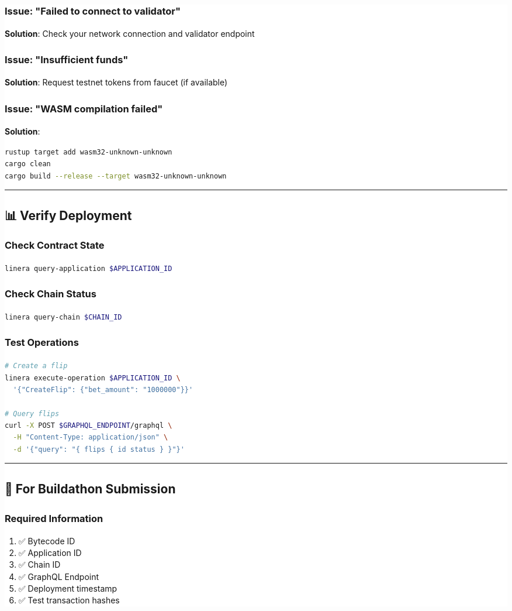 ### Issue: "Failed to connect to validator"
**Solution**: Check your network connection and validator endpoint

### Issue: "Insufficient funds"
**Solution**: Request testnet tokens from faucet (if available)

### Issue: "WASM compilation failed"
**Solution**: 
```bash
rustup target add wasm32-unknown-unknown
cargo clean
cargo build --release --target wasm32-unknown-unknown
```

---

## 📊 Verify Deployment

### Check Contract State
```bash
linera query-application $APPLICATION_ID
```

### Check Chain Status
```bash
linera query-chain $CHAIN_ID
```

### Test Operations
```bash
# Create a flip
linera execute-operation $APPLICATION_ID \
  '{"CreateFlip": {"bet_amount": "1000000"}}'

# Query flips
curl -X POST $GRAPHQL_ENDPOINT/graphql \
  -H "Content-Type: application/json" \
  -d '{"query": "{ flips { id status } }"}'
```

---

## 🎯 For Buildathon Submission

### Required Information
1. ✅ Bytecode ID
2. ✅ Application ID
3. ✅ Chain ID
4. ✅ GraphQL Endpoint
5. ✅ Deployment timestamp
6. ✅ Test transaction hashes
